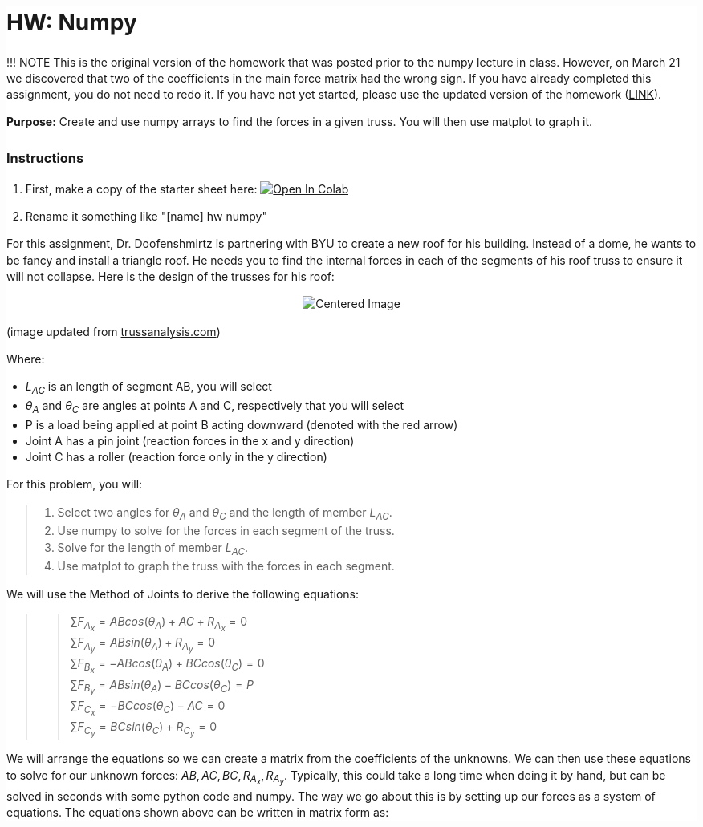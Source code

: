# HW: Numpy

!!! NOTE
    This is the original version of the homework that was posted prior to the numpy lecture in class. However, on March 21 we discovered that two of the coefficients in the main force matrix had the wrong sign. If you have already completed this assignment, you do not need to redo it. If you have not yet started, please use the updated version of the homework ([LINK](numpy_hw2.md)).

**Purpose:** Create and use numpy arrays to find the forces in a given truss. You will then use matplot to graph it.

### Instructions

1. First, make a copy of the starter sheet here: <a href="https://colab.research.google.com/github/byu-cce270/content/blob/main/docs/unit3/03_numpy/hw_numpy.ipynb#scrollTo=OJvEUPyMJL4V" target="_blank"><img src="https://colab.research.google.com/assets/colab-badge.svg" alt="Open In Colab"/></a>

2. Rename it something like "[name] hw numpy"

For this assignment, Dr. Doofenshmirtz is partnering with BYU to create a new roof for his building. Instead of a dome, he wants to be fancy and install a triangle roof. He needs you to find the internal forces in each of the segments of his roof truss to ensure it will not collapse. Here is the design of the trusses for his roof:

<center>
    <img src="https://github.com/user-attachments/assets/d297256a-4b28-4dee-9d92-e634e1cc7d2d" width="60%" height="60%" alt = "Centered Image">
</center>

(image updated from [trussanalysis.com](https://trussanalysis.com/?cat=custom&cmems=0~1~5~29000_0~2~5~29000_1~2~5~29000&cnodes=0~0~p~0~0_4~4~f~0~0_8~0~r~0~0))

Where:

  - $L_{AC}$ is an length of segment AB, you will select
  - $θ_A$ and $θ_C$ are  angles at points A and C, respectively that you will select
  - P is a load being applied at point B acting downward (denoted with the red arrow)
  - Joint A has a pin joint (reaction forces in the x and y direction)
  - Joint C has a roller (reaction force only in the y direction)

For this problem, you will: 

>1) Select two angles for $θ_A$ and $θ_C$ and the length of member $L_{AC}$.<br>
>2) Use numpy to solve for the forces in each segment of the truss.<br>
>3) Solve for the length of member $L_{AC}$.<br>
>4) Use matplot to graph the truss with the forces in each segment.<br>

We will use the Method of Joints to  derive the following equations:

>>$\sum F_{A_x} = ABcos(θ_A) + AC+R_{A_x} = 0$<br>
$\sum F_{A_y} = ABsin(θ_A) + R_{A_y} = 0$<br>
$\sum F_{B_x} = -ABcos(θ_A) + BCcos(θ_C) = 0$<br>
$\sum F_{B_y} = ABsin(θ_A) - BCcos(θ_C) = P$<br>
$\sum F_{C_x} = -BCcos(θ_C) - AC = 0$<br>
$\sum F_{C_y} = BCsin(θ_C) + R_{C_y} = 0$

We will arrange the equations so we can create a matrix from the coefficients of the unknowns. We can then use these equations to solve for our unknown forces: $AB, AC, BC, R_{A_x}, R_{A_y}$. Typically, this could take a long time when doing it by hand, but can be solved in seconds with some python code and numpy. The way we go about this is by setting up our forces as a system of equations. The equations shown above can be written in matrix form as:
